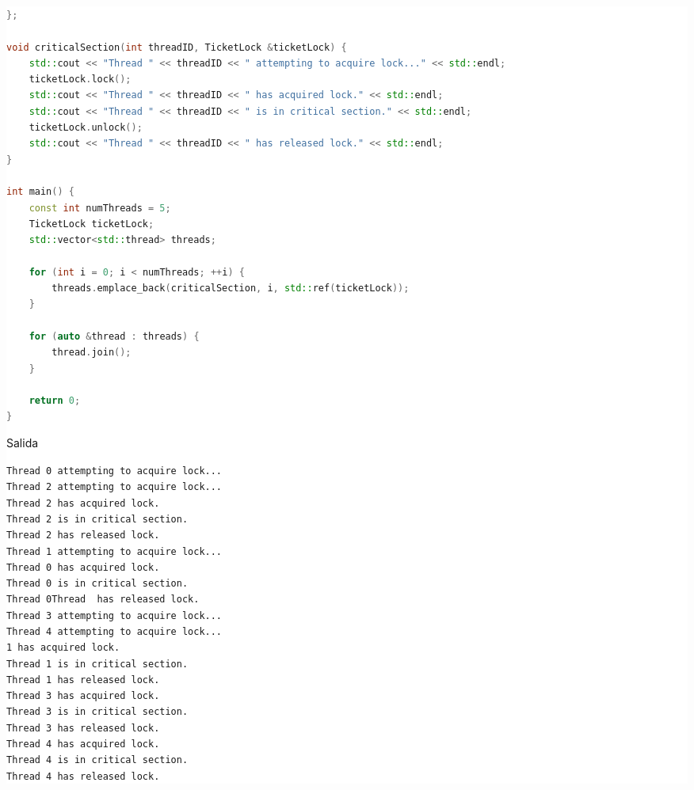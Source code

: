 ```cpp
};

void criticalSection(int threadID, TicketLock &ticketLock) {
    std::cout << "Thread " << threadID << " attempting to acquire lock..." << std::endl;
    ticketLock.lock();
    std::cout << "Thread " << threadID << " has acquired lock." << std::endl;
    std::cout << "Thread " << threadID << " is in critical section." << std::endl;
    ticketLock.unlock();
    std::cout << "Thread " << threadID << " has released lock." << std::endl;
}

int main() {
    const int numThreads = 5;
    TicketLock ticketLock;
    std::vector<std::thread> threads;

    for (int i = 0; i < numThreads; ++i) {
        threads.emplace_back(criticalSection, i, std::ref(ticketLock));
    }

    for (auto &thread : threads) {
        thread.join();
    }

    return 0;
}
```

Salida

```bash
Thread 0 attempting to acquire lock...
Thread 2 attempting to acquire lock...
Thread 2 has acquired lock.
Thread 2 is in critical section.
Thread 2 has released lock.
Thread 1 attempting to acquire lock...
Thread 0 has acquired lock.
Thread 0 is in critical section.
Thread 0Thread  has released lock.
Thread 3 attempting to acquire lock...
Thread 4 attempting to acquire lock...
1 has acquired lock.
Thread 1 is in critical section.
Thread 1 has released lock.
Thread 3 has acquired lock.
Thread 3 is in critical section.
Thread 3 has released lock.
Thread 4 has acquired lock.
Thread 4 is in critical section.
Thread 4 has released lock.
```
